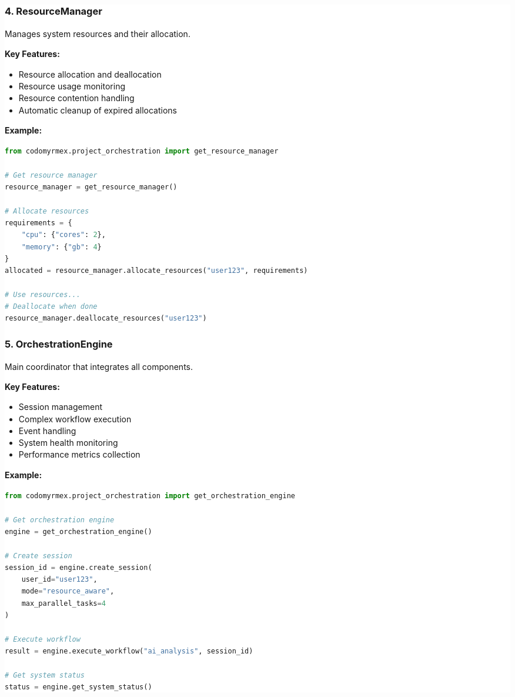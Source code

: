 ```python
```

### 4. ResourceManager
Manages system resources and their allocation.

**Key Features:**
- Resource allocation and deallocation
- Resource usage monitoring
- Resource contention handling
- Automatic cleanup of expired allocations

**Example:**
```python
from codomyrmex.project_orchestration import get_resource_manager

# Get resource manager
resource_manager = get_resource_manager()

# Allocate resources
requirements = {
    "cpu": {"cores": 2},
    "memory": {"gb": 4}
}
allocated = resource_manager.allocate_resources("user123", requirements)

# Use resources...
# Deallocate when done
resource_manager.deallocate_resources("user123")
```

### 5. OrchestrationEngine
Main coordinator that integrates all components.

**Key Features:**
- Session management
- Complex workflow execution
- Event handling
- System health monitoring
- Performance metrics collection

**Example:**
```python
from codomyrmex.project_orchestration import get_orchestration_engine

# Get orchestration engine
engine = get_orchestration_engine()

# Create session
session_id = engine.create_session(
    user_id="user123",
    mode="resource_aware",
    max_parallel_tasks=4
)

# Execute workflow
result = engine.execute_workflow("ai_analysis", session_id)

# Get system status
status = engine.get_system_status()
```
